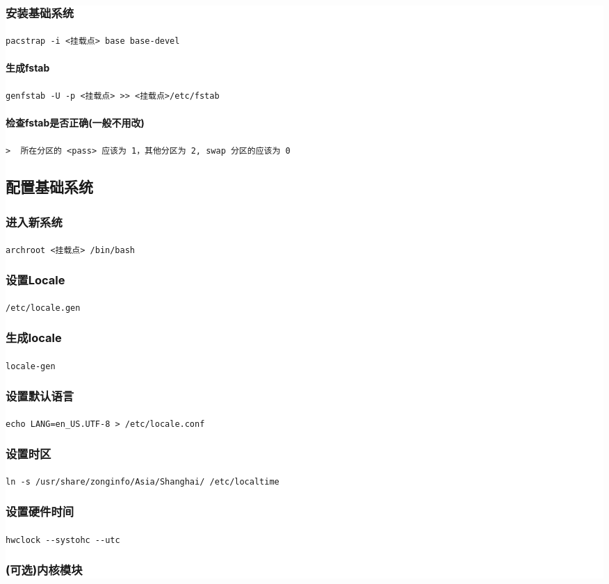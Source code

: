### 安装基础系统

```
pacstrap -i <挂载点> base base-devel
```

#### 生成fstab

```
genfstab -U -p <挂载点> >> <挂载点>/etc/fstab
```
#### 检查fstab是否正确(一般不用改)

	>  所在分区的 <pass> 应该为 1，其他分区为 2, swap 分区的应该为 0


## 配置基础系统

### 进入新系统

```
archroot <挂载点> /bin/bash
```

### 设置Locale

```
/etc/locale.gen
```

### 生成locale

```
locale-gen
```

### 设置默认语言

```
echo LANG=en_US.UTF-8 > /etc/locale.conf
```

### 设置时区

```
ln -s /usr/share/zonginfo/Asia/Shanghai/ /etc/localtime
```

### 设置硬件时间

```
hwclock --systohc --utc
```

### (可选)内核模块
